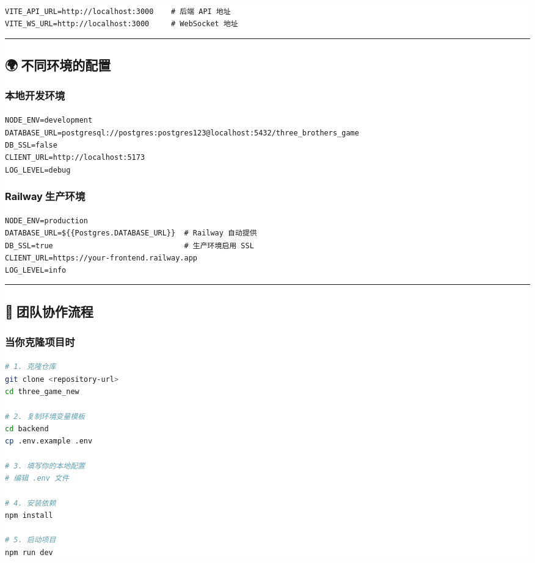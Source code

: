 ```env
VITE_API_URL=http://localhost:3000    # 后端 API 地址
VITE_WS_URL=http://localhost:3000     # WebSocket 地址
```

---

## 🌍 不同环境的配置

### 本地开发环境

```env
NODE_ENV=development
DATABASE_URL=postgresql://postgres:postgres123@localhost:5432/three_brothers_game
DB_SSL=false
CLIENT_URL=http://localhost:5173
LOG_LEVEL=debug
```

### Railway 生产环境

```env
NODE_ENV=production
DATABASE_URL=${{Postgres.DATABASE_URL}}  # Railway 自动提供
DB_SSL=true                              # 生产环境启用 SSL
CLIENT_URL=https://your-frontend.railway.app
LOG_LEVEL=info
```

---

## 🔄 团队协作流程

### 当你克隆项目时

```bash
# 1. 克隆仓库
git clone <repository-url>
cd three_game_new

# 2. 复制环境变量模板
cd backend
cp .env.example .env

# 3. 填写你的本地配置
# 编辑 .env 文件

# 4. 安装依赖
npm install

# 5. 启动项目
npm run dev
```
